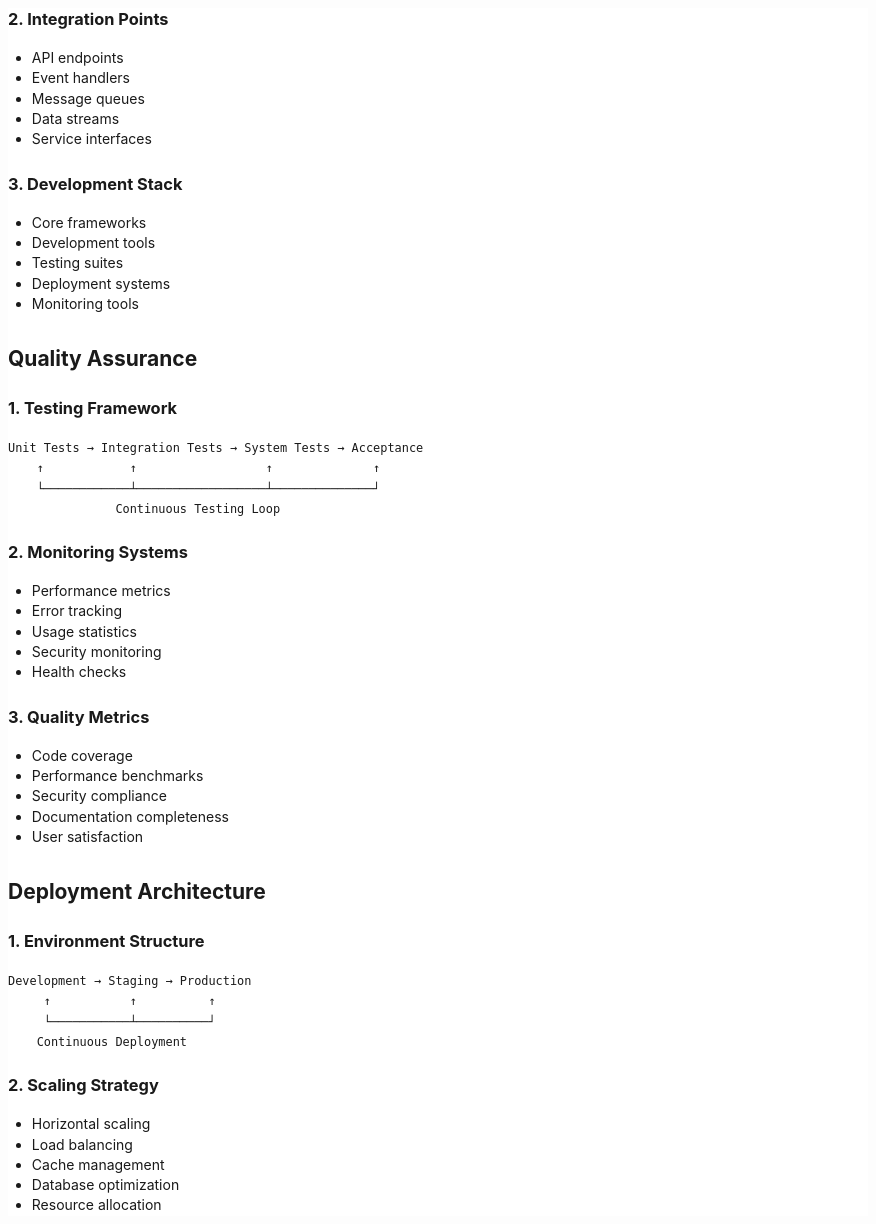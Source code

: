 ### 2. Integration Points
- API endpoints
- Event handlers
- Message queues
- Data streams
- Service interfaces

### 3. Development Stack
- Core frameworks
- Development tools
- Testing suites
- Deployment systems
- Monitoring tools

## Quality Assurance

### 1. Testing Framework
```
Unit Tests → Integration Tests → System Tests → Acceptance
    ↑            ↑                  ↑              ↑
    └────────────┴──────────────────┴──────────────┘
               Continuous Testing Loop
```

### 2. Monitoring Systems
- Performance metrics
- Error tracking
- Usage statistics
- Security monitoring
- Health checks

### 3. Quality Metrics
- Code coverage
- Performance benchmarks
- Security compliance
- Documentation completeness
- User satisfaction

## Deployment Architecture

### 1. Environment Structure
```
Development → Staging → Production
     ↑           ↑          ↑
     └───────────┴──────────┘
    Continuous Deployment
```

### 2. Scaling Strategy
- Horizontal scaling
- Load balancing
- Cache management
- Database optimization
- Resource allocation
